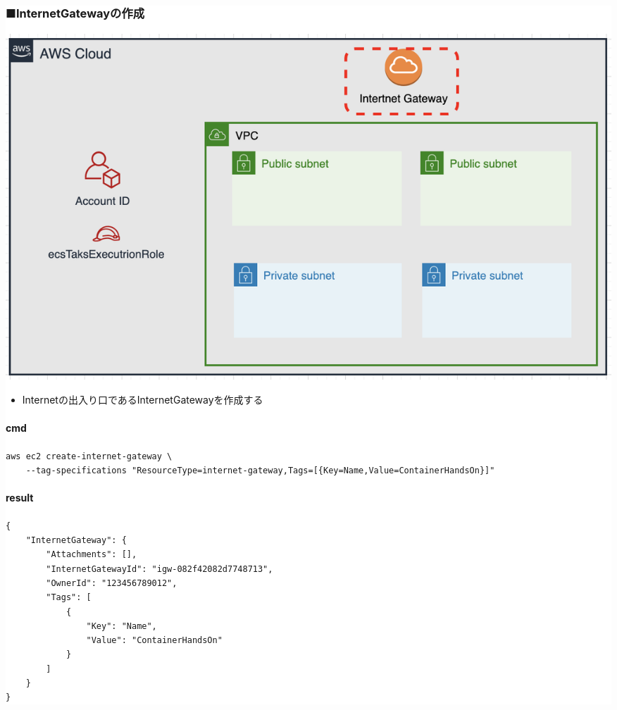 ### ■InternetGatewayの作成

![img](https://raw.githubusercontent.com/shigeru-oda/zenn/main/books/5e5f5d8d3ddf3ba68bb7/image/drowio-3-6.png)

- Internetの出入り口であるInternetGatewayを作成する

#### cmd

```CloudShell
aws ec2 create-internet-gateway \
    --tag-specifications "ResourceType=internet-gateway,Tags=[{Key=Name,Value=ContainerHandsOn}]"
```

#### result

```CloudShell
{
    "InternetGateway": {
        "Attachments": [],
        "InternetGatewayId": "igw-082f42082d7748713",
        "OwnerId": "123456789012",
        "Tags": [
            {
                "Key": "Name",
                "Value": "ContainerHandsOn"
            }
        ]
    }
}
```

